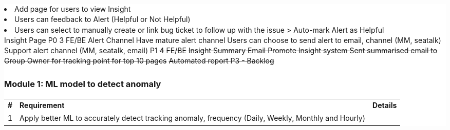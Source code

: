 <li>Add page for users to view Insight

<li>Users can feedback to Alert (Helpful or Not Helpful)

<li>Users can select to manually create or link bug ticket to follow up with the issue > Auto-mark Alert as Helpful
</li>
</ol>
   </td>
   <td>Insight Page 
   </td>
   <td>P0
   </td>
  </tr>
  <tr>
   <td>3
   </td>
   <td>FE/BE
   </td>
   <td>Alert Channel
   </td>
   <td>Have mature alert channel
   </td>
   <td>Users can choose to send alert to email, channel (MM, seatalk)
   </td>
   <td>Support alert channel (MM, seatalk, email)
   </td>
   <td>P1
   </td>
  </tr>
  <tr>
   <td><del>4</del>
   </td>
   <td><del>FE/BE</del>
   </td>
   <td><del>Insight Summary Email </del>
   </td>
   <td><del>Promote Insight system </del>
   </td>
   <td><del>Sent summarised email to Group Owner for tracking point for top 10 pages</del>
   </td>
   <td><del>Automated report </del>
   </td>
   <td><del>P3 - Backlog </del>
   </td>
  </tr>
</table>


<h3>Module 1: ML model to detect anomaly</h3>



<table>
  <tr>
   <td><strong>#</strong>
   </td>
   <td><strong>Requirement</strong>
   </td>
   <td><strong>Details</strong>
   </td>
  </tr>
  <tr>
   <td>1
   </td>
   <td>Apply better ML to accurately detect tracking anomaly, frequency (Daily, Weekly, Monthly and Hourly) 
